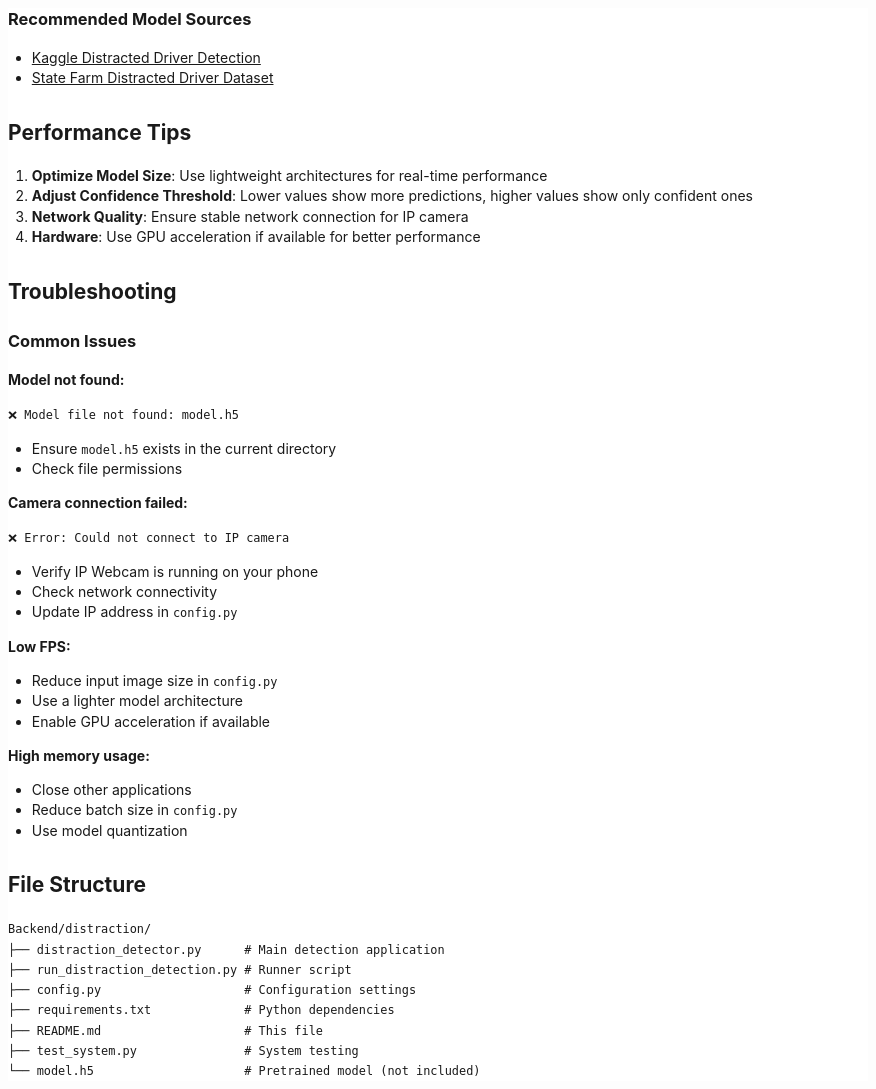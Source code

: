 ### Recommended Model Sources
- [Kaggle Distracted Driver Detection](https://github.com/toshi-k/kaggle-distracted-driver-detection)
- [State Farm Distracted Driver Dataset](https://www.kaggle.com/c/state-farm-distracted-driver-detection)

## Performance Tips

1. **Optimize Model Size**: Use lightweight architectures for real-time performance
2. **Adjust Confidence Threshold**: Lower values show more predictions, higher values show only confident ones
3. **Network Quality**: Ensure stable network connection for IP camera
4. **Hardware**: Use GPU acceleration if available for better performance

## Troubleshooting

### Common Issues

**Model not found:**
```
❌ Model file not found: model.h5
```
- Ensure `model.h5` exists in the current directory
- Check file permissions

**Camera connection failed:**
```
❌ Error: Could not connect to IP camera
```
- Verify IP Webcam is running on your phone
- Check network connectivity
- Update IP address in `config.py`

**Low FPS:**
- Reduce input image size in `config.py`
- Use a lighter model architecture
- Enable GPU acceleration if available

**High memory usage:**
- Close other applications
- Reduce batch size in `config.py`
- Use model quantization

## File Structure

```
Backend/distraction/
├── distraction_detector.py      # Main detection application
├── run_distraction_detection.py # Runner script
├── config.py                    # Configuration settings
├── requirements.txt             # Python dependencies
├── README.md                    # This file
├── test_system.py               # System testing
└── model.h5                     # Pretrained model (not included)
```
